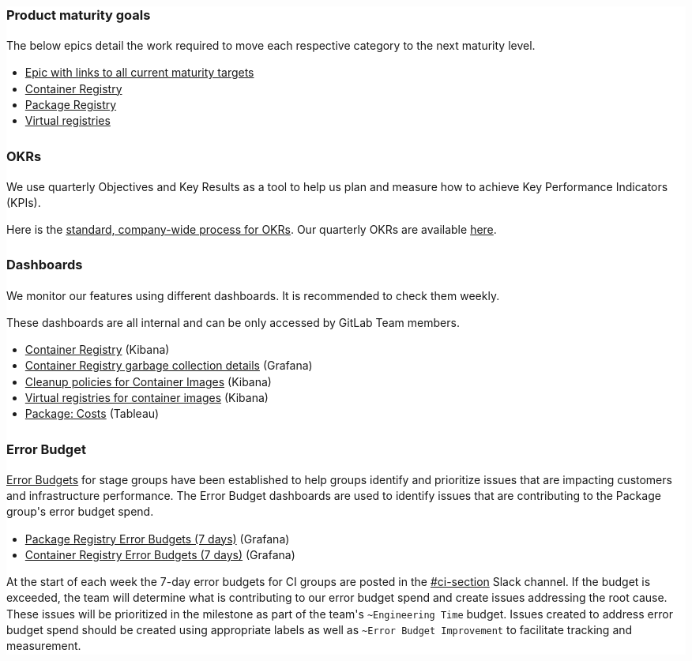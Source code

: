 ### Product maturity goals

The below epics detail the work required to move each respective category to the next maturity level.

* [Epic with links to all current maturity targets](https://gitlab.com/groups/gitlab-org/-/epics/2972)
* [Container Registry](https://gitlab.com/groups/gitlab-org/-/epics/2899)
* [Package Registry](https://gitlab.com/groups/gitlab-org/-/epics/2891)
* [Virtual registries](https://gitlab.com/groups/gitlab-org/-/epics/2920)

### OKRs

We use quarterly Objectives and Key Results as a tool to help us plan and measure how to achieve Key Performance Indicators (KPIs).

Here is the [standard, company-wide process for OKRs](/handbook/company/okrs/).  Our quarterly OKRs are available [here](https://gitlab.com/gitlab-com/gitlab-OKRs/-/issues/?state=opened&label_name%5B%5D=devops::package).

### Dashboards

We monitor our features using different dashboards. It is recommended to check them weekly.

These dashboards are all internal and can be only accessed by GitLab Team members.

* [Container Registry](https://log.gprd.gitlab.net/goto/e7b62a23a5a9cdc88aa1de3cdb392758) (Kibana)
* [Container Registry garbage collection details](https://dashboards.gitlab.net/d/registry-gc/registry-garbage-collection-detail?orgId=1&from=now-30d&to=now&var-PROMETHEUS_DS=Global&var-environment=pre&var-cluster=pre-gitlab-gke&var-stage=main&var-namespace=gitlab&var-Deployment=gitlab-registry) (Grafana)
* [Cleanup policies for Container Images](https://log.gprd.gitlab.net/goto/b03da1dcaf2ac281994f72687347f40a) (Kibana)
* [Virtual registries for container images](https://log.gprd.gitlab.net/goto/3d363d13eaf8133a4216149e335ab1b9) (Kibana)
* [Package: Costs](https://10az.online.tableau.com/#/site/gitlab/workbooks/2269240/views) (Tableau)

### Error Budget

[Error Budgets](/handbook/engineering/error-budgets/) for stage groups have been established to help groups identify and prioritize issues that are impacting customers and infrastructure performance. The Error Budget dashboards are used to identify issues that are contributing to the Package group's error budget spend.

* [Package Registry Error Budgets (7 days)](https://dashboards.gitlab.net/d/stage-groups-detail-package_registry/stage-groups-package-registry-group-error-budget-detail?from=now-7d&to=now&orgId=1) (Grafana)
* [Container Registry Error Budgets (7 days)](https://dashboards.gitlab.net/d/stage-groups-detail-container_registry/stage-groups-container-registry-group-error-budget-detail?from=now-7d&to=now&orgId=1) (Grafana)

At the start of each week the 7-day error budgets for CI groups are posted in the [#ci-section](https://gitlab.enterprise.slack.com/archives/C05B0MER7LM) Slack channel.  If the budget is exceeded, the team will determine what is contributing to our error budget spend and create issues addressing the root cause.  These issues will be prioritized in the milestone as part of the team's `~Engineering Time` budget. Issues created to address error budget spend should be created using appropriate labels as well as `~Error Budget Improvement` to facilitate tracking and measurement.
